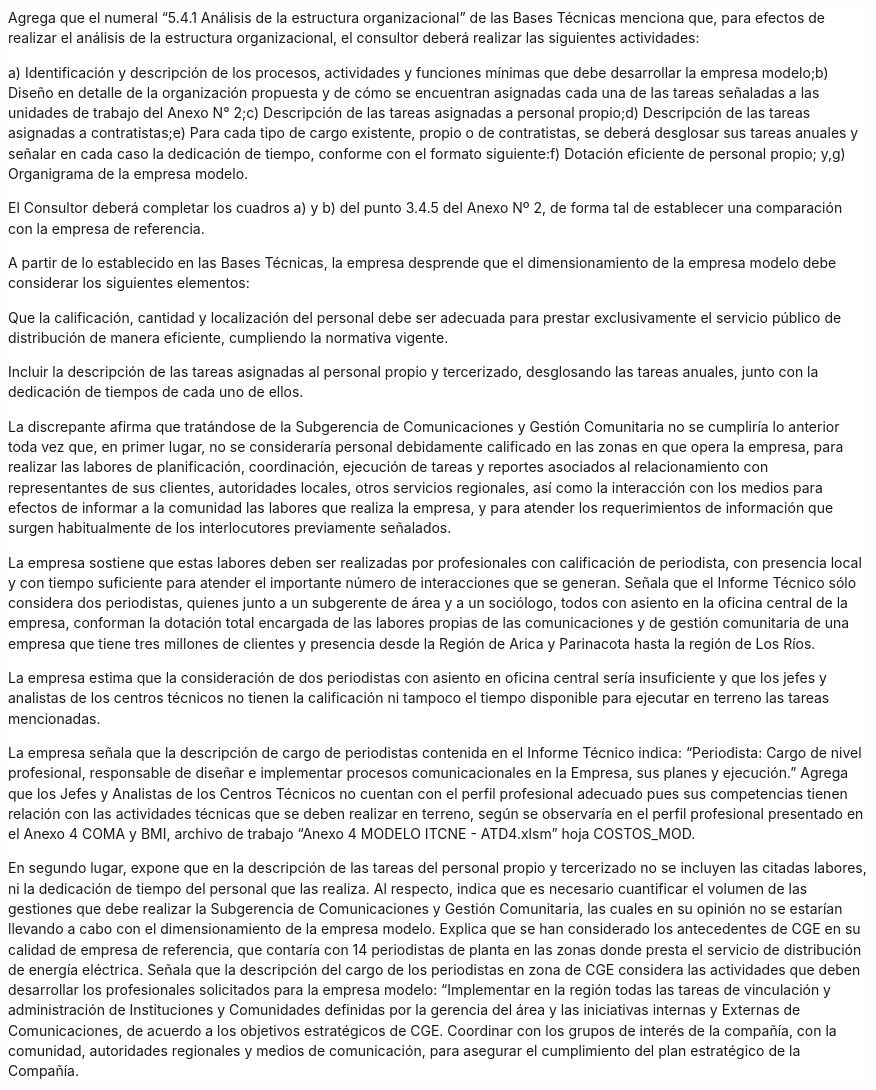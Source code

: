 Agrega que el numeral “5.4.1 Análisis de la estructura organizacional” de las Bases Técnicas menciona que, para efectos de realizar el análisis de la estructura organizacional, el consultor deberá realizar las siguientes actividades:

a) Identificación y descripción de los procesos, actividades y funciones mínimas que debe desarrollar la empresa modelo;b) Diseño en detalle de la organización propuesta y de cómo se encuentran asignadas cada una de las tareas señaladas a las unidades de trabajo del Anexo N° 2;c) Descripción de las tareas asignadas a personal propio;d) Descripción de las tareas asignadas a contratistas;e) Para cada tipo de cargo existente, propio o de contratistas, se deberá desglosar sus tareas anuales y señalar en cada caso la dedicación de tiempo, conforme con el formato siguiente:f) Dotación eficiente de personal propio; y,g) Organigrama de la empresa modelo.

El Consultor deberá completar los cuadros a) y b) del punto 3.4.5 del Anexo Nº 2, de forma tal de establecer una comparación con la empresa de referencia.

A partir de lo establecido en las Bases Técnicas, la empresa desprende que el dimensionamiento de la empresa modelo debe considerar los siguientes elementos:

Que la calificación, cantidad y localización del personal debe ser adecuada para prestar exclusivamente el servicio público de distribución de manera eficiente, cumpliendo la normativa vigente.

Incluir la descripción de las tareas asignadas al personal propio y tercerizado, desglosando las tareas anuales, junto con la dedicación de tiempos de cada uno de ellos.

La discrepante afirma que tratándose de la Subgerencia de Comunicaciones y Gestión Comunitaria no se cumpliría lo anterior toda vez que, en primer lugar, no se consideraría personal debidamente calificado en las zonas en que opera la empresa, para realizar las labores de planificación, coordinación, ejecución de tareas y reportes asociados al relacionamiento con representantes de sus clientes, autoridades locales, otros servicios regionales, así como la interacción con los medios para efectos de informar a la comunidad las labores que realiza la empresa, y para atender los requerimientos de información que surgen habitualmente de los interlocutores previamente señalados.

La empresa sostiene que estas labores deben ser realizadas por profesionales con calificación de periodista, con presencia local y con tiempo suficiente para atender el importante número de interacciones que se generan. Señala que el Informe Técnico sólo considera dos periodistas, quienes junto a un subgerente de área y a un sociólogo, todos con asiento en la oficina central de la empresa, conforman la dotación total encargada de las labores propias de las comunicaciones y de gestión comunitaria de una empresa que tiene tres millones de clientes y presencia desde la Región de Arica y Parinacota hasta la región de Los Ríos.

La empresa estima que la consideración de dos periodistas con asiento en oficina central sería insuficiente y que los jefes y analistas de los centros técnicos no tienen la calificación ni tampoco el tiempo disponible para ejecutar en terreno las tareas mencionadas.

La empresa señala que la descripción de cargo de periodistas contenida en el Informe Técnico indica: “Periodista: Cargo de nivel profesional, responsable de diseñar e implementar procesos comunicacionales en la Empresa, sus planes y ejecución.” Agrega que los Jefes y Analistas de los Centros Técnicos no cuentan con el perfil profesional adecuado pues sus competencias tienen relación con las actividades técnicas que se deben realizar en terreno, según se observaría en el perfil profesional presentado en el Anexo 4 COMA y BMI, archivo de trabajo “Anexo 4 MODELO ITCNE - ATD4.xlsm” hoja COSTOS_MOD.


En segundo lugar, expone que en la descripción de las tareas del personal propio y tercerizado no se incluyen las citadas labores, ni la dedicación de tiempo del personal que las realiza. Al respecto, indica que es necesario cuantificar el volumen de las gestiones que debe realizar la Subgerencia de Comunicaciones y Gestión Comunitaria, las cuales en su opinión no se estarían llevando a cabo con el dimensionamiento de la empresa modelo. Explica que se han considerado los antecedentes de CGE en su calidad de empresa de referencia, que contaría con 14 periodistas de planta en las zonas donde presta el servicio de distribución de energía eléctrica. Señala que la descripción del cargo de los periodistas en zona de CGE considera las actividades que deben desarrollar los profesionales solicitados para la empresa modelo: “Implementar en la región todas las tareas de vinculación y administración de Instituciones y Comunidades definidas por la gerencia del área y las iniciativas internas y Externas de Comunicaciones, de acuerdo a los objetivos estratégicos de CGE. Coordinar con los grupos de interés de la compañía, con la comunidad, autoridades regionales y medios de comunicación, para asegurar el cumplimiento del plan estratégico de la Compañía.
